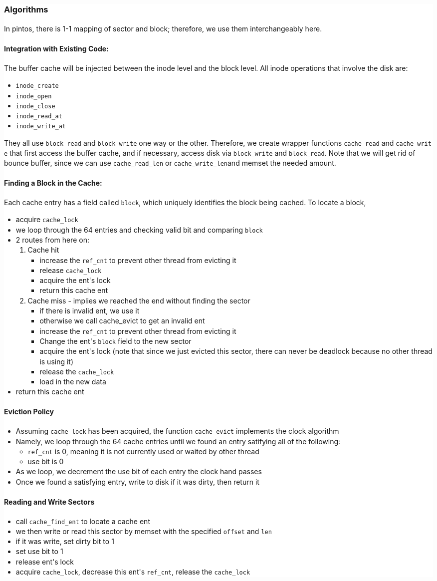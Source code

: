 
### Algorithms
In pintos, there is 1-1 mapping of sector and block; therefore, we use them interchangeably here. 

#### Integration with Existing Code:
The buffer cache will be injected between the inode level and the block level. All inode operations that involve the disk are:
* `inode_create`
* `inode_open`
* `inode_close`
* `inode_read_at`
* `inode_write_at`

They all use `block_read` and `block_write` one way or the other. Therefore, we create wrapper functions `cache_read` and `cache_write` that first access the buffer cache, and if necessary, access disk via `block_write` and `block_read`. Note that we will get rid of bounce buffer, since we can use `cache_read_len` or `cache_write_len`and memset the needed amount.

#### Finding a Block in the Cache:
Each cache entry has a field called `block`, which uniquely identifies the block being cached. To locate a block,
* acquire `cache_lock`
* we loop through the 64 entries and checking valid bit and comparing `block`
* 2 routes from here on:
    1. Cache hit
        * increase the `ref_cnt` to prevent other thread from evicting it
        * release `cache_lock`
        * acquire the ent's lock
        * return this cache ent
    2. Cache miss - implies we reached the end without finding the sector
        * if there is invalid ent, we use it
        * otherwise we call cache_evict to get an invalid ent
        * increase the `ref_cnt` to prevent other thread from evicting it
        * Change the ent's `block` field to the new sector
        * acquire the ent's lock (note that since we just evicted this sector, there can never be deadlock because no other thread is using it)
        * release the `cache_lock`
        * load in the new data
* return this cache ent

#### Eviction Policy
* Assuming `cache_lock` has been acquired, the function `cache_evict` implements the clock algorithm
* Namely, we loop through the 64 cache entries until we found an entry satifying all of the following:
    * `ref_cnt` is 0, meaning it is not currently used or waited by other thread
    * use bit is 0
* As we loop, we decrement the use bit of each entry the clock hand passes
* Once we found a satisfying entry, write to disk if it was dirty, then return it

#### Reading and Write Sectors
* call `cache_find_ent` to locate a cache ent
* we then write or read this sector by memset with the specified `offset` and `len`
* if it was write, set dirty bit to 1
* set use bit to 1
* release ent's lock
* acquire `cache_lock`, decrease this ent's `ref_cnt`, release the `cache_lock`
